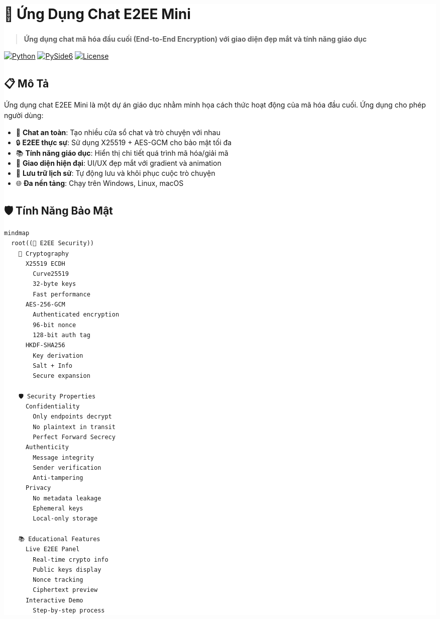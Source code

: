 # 🔐 Ứng Dụng Chat E2EE Mini

> **Ứng dụng chat mã hóa đầu cuối (End-to-End Encryption) với giao diện đẹp mắt và tính năng giáo dục**

[![Python](https://img.shields.io/badge/Python-3.8+-blue.svg)](https://python.org)
[![PySide6](https://img.shields.io/badge/PySide6-6.6+-green.svg)](https://pypi.org/project/PySide6/)
[![License](https://img.shields.io/badge/License-MIT-yellow.svg)](LICENSE)

## 📋 Mô Tả

Ứng dụng chat E2EE Mini là một dự án giáo dục nhằm minh họa cách thức hoạt động của mã hóa đầu cuối. Ứng dụng cho phép người dùng:

- 💬 **Chat an toàn**: Tạo nhiều cửa sổ chat và trò chuyện với nhau
- 🔒 **E2EE thực sự**: Sử dụng X25519 + AES-GCM cho bảo mật tối đa
- 📚 **Tính năng giáo dục**: Hiển thị chi tiết quá trình mã hóa/giải mã
- 🎨 **Giao diện hiện đại**: UI/UX đẹp mắt với gradient và animation
- 💾 **Lưu trữ lịch sử**: Tự động lưu và khôi phục cuộc trò chuyện
- 🌐 **Đa nền tảng**: Chạy trên Windows, Linux, macOS

## 🛡️ Tính Năng Bảo Mật

```mermaid
mindmap
  root((🔐 E2EE Security))
    🔑 Cryptography
      X25519 ECDH
        Curve25519
        32-byte keys
        Fast performance
      AES-256-GCM
        Authenticated encryption
        96-bit nonce
        128-bit auth tag
      HKDF-SHA256
        Key derivation
        Salt + Info
        Secure expansion
    
    🛡️ Security Properties
      Confidentiality
        Only endpoints decrypt
        No plaintext in transit
        Perfect Forward Secrecy
      Authenticity
        Message integrity
        Sender verification
        Anti-tampering
      Privacy
        No metadata leakage
        Ephemeral keys
        Local-only storage
    
    📚 Educational Features
      Live E2EE Panel
        Real-time crypto info
        Public keys display
        Nonce tracking
        Ciphertext preview
      Interactive Demo
        Step-by-step process
```